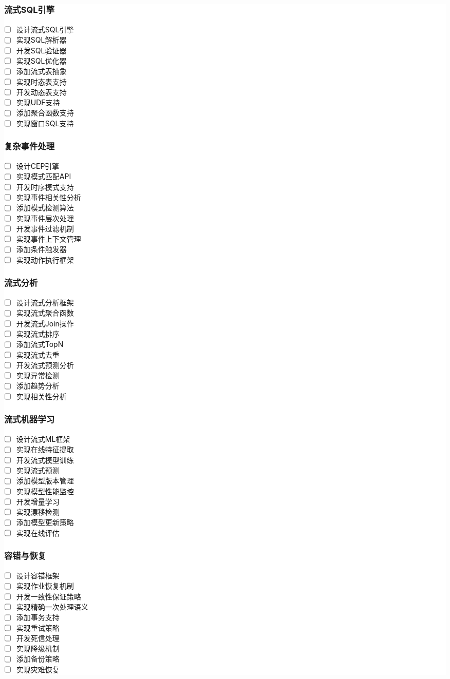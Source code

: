 ### 流式SQL引擎
- [ ] 设计流式SQL引擎
- [ ] 实现SQL解析器
- [ ] 开发SQL验证器
- [ ] 实现SQL优化器
- [ ] 添加流式表抽象
- [ ] 实现时态表支持
- [ ] 开发动态表支持
- [ ] 实现UDF支持
- [ ] 添加聚合函数支持
- [ ] 实现窗口SQL支持

### 复杂事件处理
- [ ] 设计CEP引擎
- [ ] 实现模式匹配API
- [ ] 开发时序模式支持
- [ ] 实现事件相关性分析
- [ ] 添加模式检测算法
- [ ] 实现事件层次处理
- [ ] 开发事件过滤机制
- [ ] 实现事件上下文管理
- [ ] 添加条件触发器
- [ ] 实现动作执行框架

### 流式分析
- [ ] 设计流式分析框架
- [ ] 实现流式聚合函数
- [ ] 开发流式Join操作
- [ ] 实现流式排序
- [ ] 添加流式TopN
- [ ] 实现流式去重
- [ ] 开发流式预测分析
- [ ] 实现异常检测
- [ ] 添加趋势分析
- [ ] 实现相关性分析

### 流式机器学习
- [ ] 设计流式ML框架
- [ ] 实现在线特征提取
- [ ] 开发流式模型训练
- [ ] 实现流式预测
- [ ] 添加模型版本管理
- [ ] 实现模型性能监控
- [ ] 开发增量学习
- [ ] 实现漂移检测
- [ ] 添加模型更新策略
- [ ] 实现在线评估

### 容错与恢复
- [ ] 设计容错框架
- [ ] 实现作业恢复机制
- [ ] 开发一致性保证策略
- [ ] 实现精确一次处理语义
- [ ] 添加事务支持
- [ ] 实现重试策略
- [ ] 开发死信处理
- [ ] 实现降级机制
- [ ] 添加备份策略
- [ ] 实现灾难恢复
